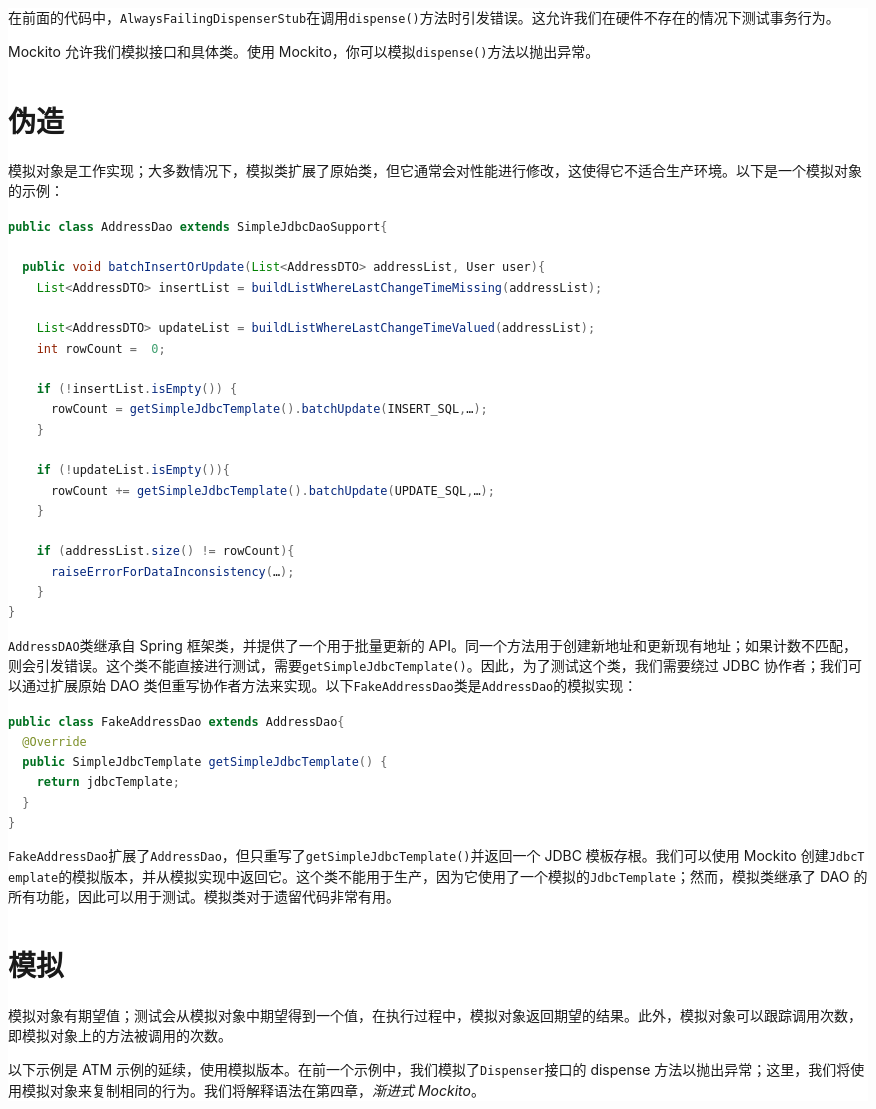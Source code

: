 
在前面的代码中，`AlwaysFailingDispenserStub`在调用`dispense()`方法时引发错误。这允许我们在硬件不存在的情况下测试事务行为。

Mockito 允许我们模拟接口和具体类。使用 Mockito，你可以模拟`dispense()`方法以抛出异常。

# 伪造

模拟对象是工作实现；大多数情况下，模拟类扩展了原始类，但它通常会对性能进行修改，这使得它不适合生产环境。以下是一个模拟对象的示例：

```java
public class AddressDao extends SimpleJdbcDaoSupport{

  public void batchInsertOrUpdate(List<AddressDTO> addressList, User user){
    List<AddressDTO> insertList = buildListWhereLastChangeTimeMissing(addressList);

    List<AddressDTO> updateList = buildListWhereLastChangeTimeValued(addressList);
    int rowCount =  0;

    if (!insertList.isEmpty()) {
      rowCount = getSimpleJdbcTemplate().batchUpdate(INSERT_SQL,…);
    }

    if (!updateList.isEmpty()){
      rowCount += getSimpleJdbcTemplate().batchUpdate(UPDATE_SQL,…);
    }

    if (addressList.size() != rowCount){
      raiseErrorForDataInconsistency(…); 
    }
}
```

`AddressDAO`类继承自 Spring 框架类，并提供了一个用于批量更新的 API。同一个方法用于创建新地址和更新现有地址；如果计数不匹配，则会引发错误。这个类不能直接进行测试，需要`getSimpleJdbcTemplate()`。因此，为了测试这个类，我们需要绕过 JDBC 协作者；我们可以通过扩展原始 DAO 类但重写协作者方法来实现。以下`FakeAddressDao`类是`AddressDao`的模拟实现：

```java
public class FakeAddressDao extends AddressDao{
  @Override
  public SimpleJdbcTemplate getSimpleJdbcTemplate() {
    return jdbcTemplate;
  } 
}
```

`FakeAddressDao`扩展了`AddressDao`，但只重写了`getSimpleJdbcTemplate()`并返回一个 JDBC 模板存根。我们可以使用 Mockito 创建`JdbcTemplate`的模拟版本，并从模拟实现中返回它。这个类不能用于生产，因为它使用了一个模拟的`JdbcTemplate`；然而，模拟类继承了 DAO 的所有功能，因此可以用于测试。模拟类对于遗留代码非常有用。

# 模拟

模拟对象有期望值；测试会从模拟对象中期望得到一个值，在执行过程中，模拟对象返回期望的结果。此外，模拟对象可以跟踪调用次数，即模拟对象上的方法被调用的次数。

以下示例是 ATM 示例的延续，使用模拟版本。在前一个示例中，我们模拟了`Dispenser`接口的 dispense 方法以抛出异常；这里，我们将使用模拟对象来复制相同的行为。我们将解释语法在第四章，*渐进式 Mockito*。
